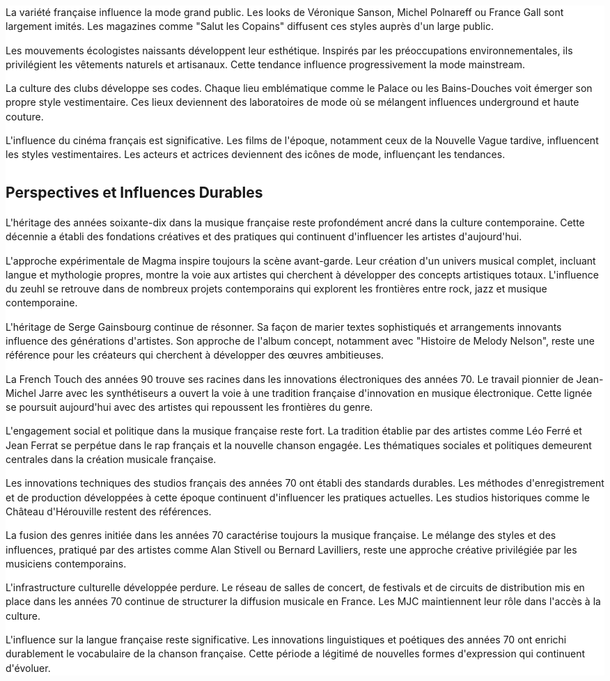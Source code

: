 La variété française influence la mode grand public. Les looks de Véronique Sanson, Michel Polnareff ou France Gall sont largement imités. Les magazines comme "Salut les Copains" diffusent ces styles auprès d'un large public.

Les mouvements écologistes naissants développent leur esthétique. Inspirés par les préoccupations environnementales, ils privilégient les vêtements naturels et artisanaux. Cette tendance influence progressivement la mode mainstream.

La culture des clubs développe ses codes. Chaque lieu emblématique comme le Palace ou les Bains-Douches voit émerger son propre style vestimentaire. Ces lieux deviennent des laboratoires de mode où se mélangent influences underground et haute couture.

L'influence du cinéma français est significative. Les films de l'époque, notamment ceux de la Nouvelle Vague tardive, influencent les styles vestimentaires. Les acteurs et actrices deviennent des icônes de mode, influençant les tendances.

## Perspectives et Influences Durables

L'héritage des années soixante-dix dans la musique française reste profondément ancré dans la culture contemporaine. Cette décennie a établi des fondations créatives et des pratiques qui continuent d'influencer les artistes d'aujourd'hui.

L'approche expérimentale de Magma inspire toujours la scène avant-garde. Leur création d'un univers musical complet, incluant langue et mythologie propres, montre la voie aux artistes qui cherchent à développer des concepts artistiques totaux. L'influence du zeuhl se retrouve dans de nombreux projets contemporains qui explorent les frontières entre rock, jazz et musique contemporaine.

L'héritage de Serge Gainsbourg continue de résonner. Sa façon de marier textes sophistiqués et arrangements innovants influence des générations d'artistes. Son approche de l'album concept, notamment avec "Histoire de Melody Nelson", reste une référence pour les créateurs qui cherchent à développer des œuvres ambitieuses.

La French Touch des années 90 trouve ses racines dans les innovations électroniques des années 70. Le travail pionnier de Jean-Michel Jarre avec les synthétiseurs a ouvert la voie à une tradition française d'innovation en musique électronique. Cette lignée se poursuit aujourd'hui avec des artistes qui repoussent les frontières du genre.

L'engagement social et politique dans la musique française reste fort. La tradition établie par des artistes comme Léo Ferré et Jean Ferrat se perpétue dans le rap français et la nouvelle chanson engagée. Les thématiques sociales et politiques demeurent centrales dans la création musicale française.

Les innovations techniques des studios français des années 70 ont établi des standards durables. Les méthodes d'enregistrement et de production développées à cette époque continuent d'influencer les pratiques actuelles. Les studios historiques comme le Château d'Hérouville restent des références.

La fusion des genres initiée dans les années 70 caractérise toujours la musique française. Le mélange des styles et des influences, pratiqué par des artistes comme Alan Stivell ou Bernard Lavilliers, reste une approche créative privilégiée par les musiciens contemporains.

L'infrastructure culturelle développée perdure. Le réseau de salles de concert, de festivals et de circuits de distribution mis en place dans les années 70 continue de structurer la diffusion musicale en France. Les MJC maintiennent leur rôle dans l'accès à la culture.

L'influence sur la langue française reste significative. Les innovations linguistiques et poétiques des années 70 ont enrichi durablement le vocabulaire de la chanson française. Cette période a légitimé de nouvelles formes d'expression qui continuent d'évoluer.
